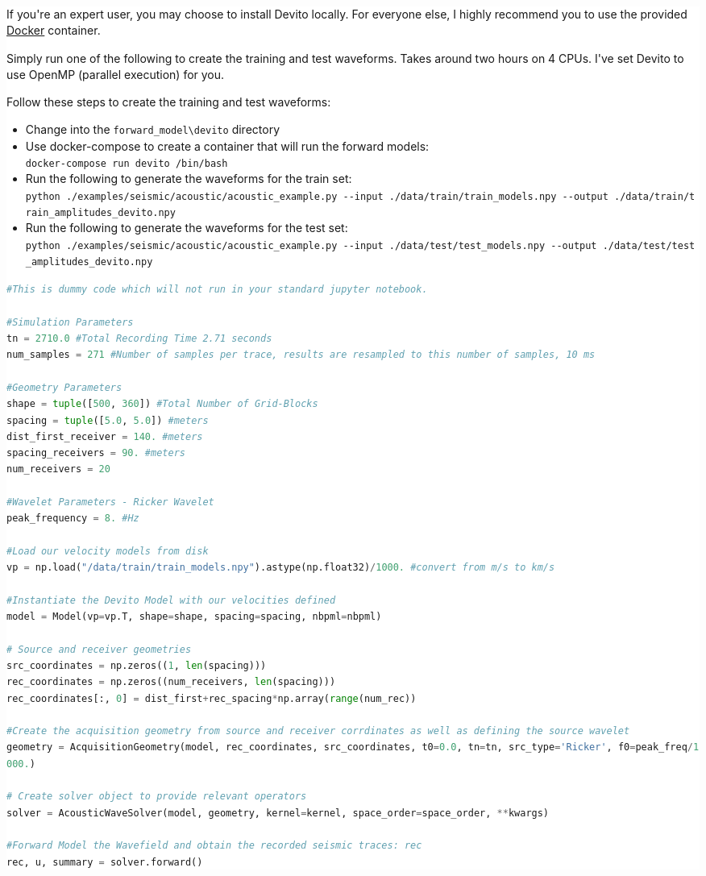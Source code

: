 If you're an expert user, you may choose to install Devito locally.
For everyone else, I highly recommend you to use the provided [Docker](https://www.docker.com/) container.

Simply run one of the following to create the training and test waveforms. 
Takes around two hours on 4 CPUs. I've set Devito to use OpenMP (parallel execution) for you.

Follow these steps to create the training and test waveforms:

- Change into the ```forward_model\devito``` directory
- Use docker-compose to create a container that will run the forward models:  
```docker-compose run devito /bin/bash```
- Run the following to generate the waveforms for the train set:  
```python ./examples/seismic/acoustic/acoustic_example.py --input ./data/train/train_models.npy --output ./data/train/train_amplitudes_devito.npy```
- Run the following to generate the waveforms for the test set:  
```python ./examples/seismic/acoustic/acoustic_example.py --input ./data/test/test_models.npy --output ./data/test/test_amplitudes_devito.npy```


```python
#This is dummy code which will not run in your standard jupyter notebook.

#Simulation Parameters
tn = 2710.0 #Total Recording Time 2.71 seconds
num_samples = 271 #Number of samples per trace, results are resampled to this number of samples, 10 ms

#Geometry Parameters
shape = tuple([500, 360]) #Total Number of Grid-Blocks
spacing = tuple([5.0, 5.0]) #meters
dist_first_receiver = 140. #meters
spacing_receivers = 90. #meters
num_receivers = 20

#Wavelet Parameters - Ricker Wavelet
peak_frequency = 8. #Hz

#Load our velocity models from disk
vp = np.load("/data/train/train_models.npy").astype(np.float32)/1000. #convert from m/s to km/s

#Instantiate the Devito Model with our velocities defined
model = Model(vp=vp.T, shape=shape, spacing=spacing, nbpml=nbpml)

# Source and receiver geometries
src_coordinates = np.zeros((1, len(spacing)))    
rec_coordinates = np.zeros((num_receivers, len(spacing)))
rec_coordinates[:, 0] = dist_first+rec_spacing*np.array(range(num_rec))

#Create the acquisition geometry from source and receiver corrdinates as well as defining the source wavelet
geometry = AcquisitionGeometry(model, rec_coordinates, src_coordinates, t0=0.0, tn=tn, src_type='Ricker', f0=peak_freq/1000.)

# Create solver object to provide relevant operators
solver = AcousticWaveSolver(model, geometry, kernel=kernel, space_order=space_order, **kwargs)

#Forward Model the Wavefield and obtain the recorded seismic traces: rec
rec, u, summary = solver.forward()
```
